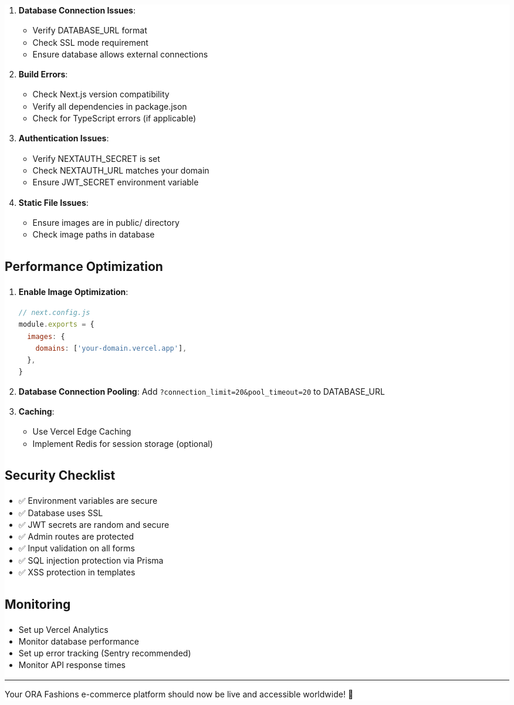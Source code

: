 1. **Database Connection Issues**:
   - Verify DATABASE_URL format
   - Check SSL mode requirement
   - Ensure database allows external connections

2. **Build Errors**:
   - Check Next.js version compatibility
   - Verify all dependencies in package.json
   - Check for TypeScript errors (if applicable)

3. **Authentication Issues**:
   - Verify NEXTAUTH_SECRET is set
   - Check NEXTAUTH_URL matches your domain
   - Ensure JWT_SECRET environment variable

4. **Static File Issues**:
   - Ensure images are in public/ directory
   - Check image paths in database

## Performance Optimization

1. **Enable Image Optimization**:
   ```javascript
   // next.config.js
   module.exports = {
     images: {
       domains: ['your-domain.vercel.app'],
     },
   }
   ```

2. **Database Connection Pooling**:
   Add `?connection_limit=20&pool_timeout=20` to DATABASE_URL

3. **Caching**:
   - Use Vercel Edge Caching
   - Implement Redis for session storage (optional)

## Security Checklist

- ✅ Environment variables are secure
- ✅ Database uses SSL
- ✅ JWT secrets are random and secure
- ✅ Admin routes are protected
- ✅ Input validation on all forms
- ✅ SQL injection protection via Prisma
- ✅ XSS protection in templates

## Monitoring

- Set up Vercel Analytics
- Monitor database performance
- Set up error tracking (Sentry recommended)
- Monitor API response times

---

Your ORA Fashions e-commerce platform should now be live and accessible worldwide! 🚀
